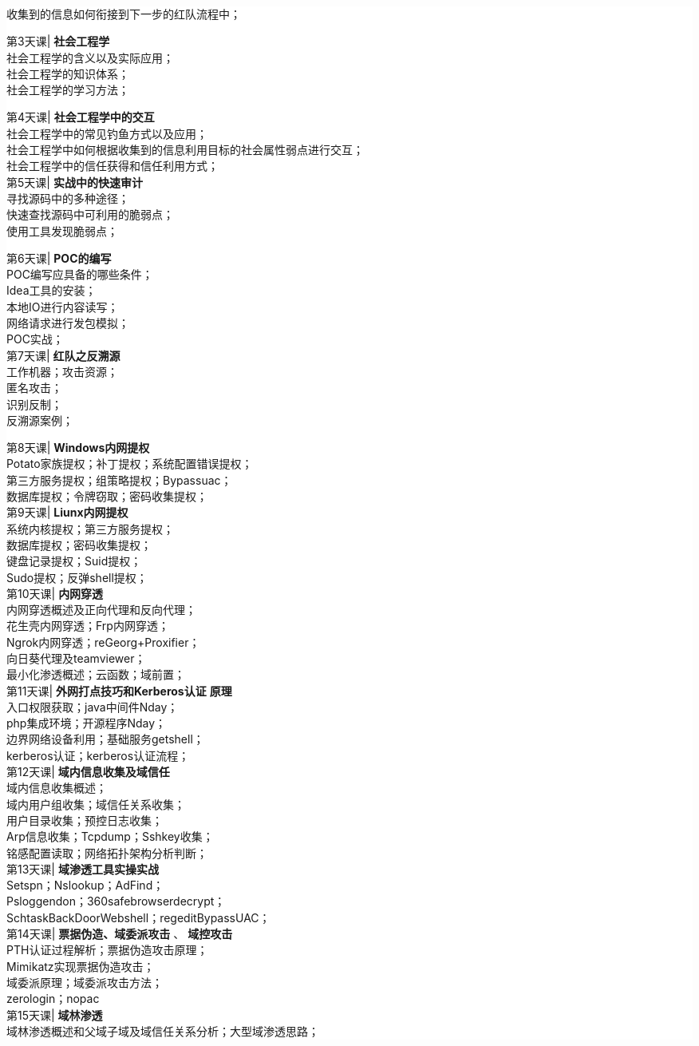 收集到的信息如何衔接到下一步的红队流程中；  
  
第3天课|  **社会工程学**  
社会工程学的含义以及实际应用；  
社会工程学的知识体系；  
社会工程学的学习方法；  
  
第4天课|  **社会工程学中的交互**  
社会工程学中的常见钓鱼方式以及应用；  
社会工程学中如何根据收集到的信息利用目标的社会属性弱点进行交互；  
社会工程学中的信任获得和信任利用方式；  
第5天课|  **实战中的快速审计**  
寻找源码中的多种途径；  
快速查找源码中可利用的脆弱点；  
使用工具发现脆弱点；  
  
第6天课|  **POC的编写**  
POC编写应具备的哪些条件；  
Idea工具的安装；  
本地IO进行内容读写；  
网络请求进行发包模拟；  
POC实战；  
第7天课|  **红队之反溯源**  
工作机器；攻击资源；  
匿名攻击；  
识别反制；  
反溯源案例；  
  
第8天课|  **Windows内网提权**  
Potato家族提权；补丁提权；系统配置错误提权；  
第三方服务提权；组策略提权；Bypassuac；  
数据库提权；令牌窃取；密码收集提权；  
第9天课|  **Liunx内网提权**  
系统内核提权；第三方服务提权；  
数据库提权；密码收集提权；  
键盘记录提权；Suid提权；  
Sudo提权；反弹shell提权；  
第10天课|  **内网穿透**  
内网穿透概述及正向代理和反向代理；  
花生壳内网穿透；Frp内网穿透；  
Ngrok内网穿透；reGeorg+Proxifier；  
向日葵代理及teamviewer；  
最小化渗透概述；云函数；域前置；  
第11天课|  **外网打点技巧和Kerberos认证** **原理**  
入口权限获取；java中间件Nday；  
php集成环境；开源程序Nday；  
边界网络设备利用；基础服务getshell；  
kerberos认证；kerberos认证流程；  
第12天课|  **域内信息收集及域信任**  
域内信息收集概述；  
域内用户组收集；域信任关系收集；  
用户目录收集；预控日志收集；  
Arp信息收集；Tcpdump；Sshkey收集；  
铭感配置读取；网络拓扑架构分析判断；  
第13天课|  **域渗透工具实操实战**  
Setspn；Nslookup；AdFind；  
Psloggendon；360safebrowserdecrypt；  
SchtaskBackDoorWebshell；regeditBypassUAC；  
第14天课|  **票据伪造、域委派攻击** 、 **域控攻击**  
PTH认证过程解析；票据伪造攻击原理；  
Mimikatz实现票据伪造攻击；  
域委派原理；域委派攻击方法；  
zerologin；nopac  
第15天课|  **域林渗透**  
域林渗透概述和父域子域及域信任关系分析；大型域渗透思路；  